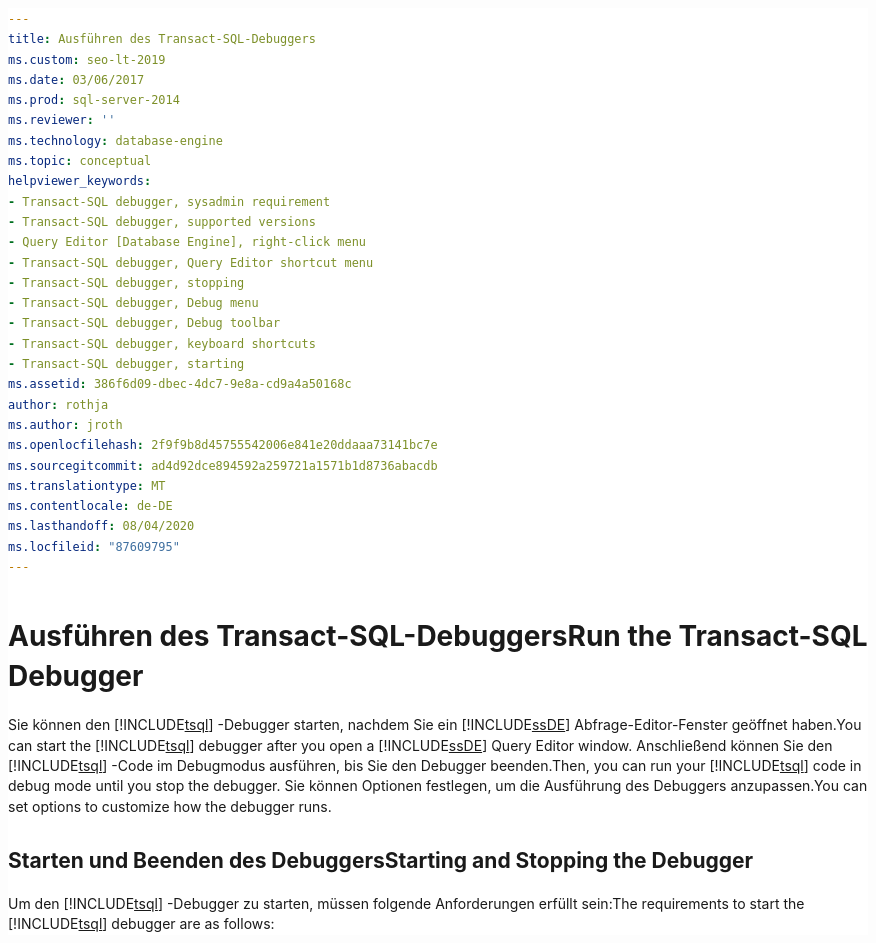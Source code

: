 ```yaml
---
title: Ausführen des Transact-SQL-Debuggers
ms.custom: seo-lt-2019
ms.date: 03/06/2017
ms.prod: sql-server-2014
ms.reviewer: ''
ms.technology: database-engine
ms.topic: conceptual
helpviewer_keywords:
- Transact-SQL debugger, sysadmin requirement
- Transact-SQL debugger, supported versions
- Query Editor [Database Engine], right-click menu
- Transact-SQL debugger, Query Editor shortcut menu
- Transact-SQL debugger, stopping
- Transact-SQL debugger, Debug menu
- Transact-SQL debugger, Debug toolbar
- Transact-SQL debugger, keyboard shortcuts
- Transact-SQL debugger, starting
ms.assetid: 386f6d09-dbec-4dc7-9e8a-cd9a4a50168c
author: rothja
ms.author: jroth
ms.openlocfilehash: 2f9f9b8d45755542006e841e20ddaaa73141bc7e
ms.sourcegitcommit: ad4d92dce894592a259721a1571b1d8736abacdb
ms.translationtype: MT
ms.contentlocale: de-DE
ms.lasthandoff: 08/04/2020
ms.locfileid: "87609795"
---
```

# <a name="run-the-transact-sql-debugger"></a><span data-ttu-id="75032-102">Ausführen des Transact-SQL-Debuggers</span><span class="sxs-lookup"><span data-stu-id="75032-102">Run the Transact-SQL Debugger</span></span>
  <span data-ttu-id="75032-103">Sie können den [!INCLUDE[tsql](../../includes/tsql-md.md)] -Debugger starten, nachdem Sie ein [!INCLUDE[ssDE](../../includes/ssde-md.md)] Abfrage-Editor-Fenster geöffnet haben.</span><span class="sxs-lookup"><span data-stu-id="75032-103">You can start the [!INCLUDE[tsql](../../includes/tsql-md.md)] debugger after you open a [!INCLUDE[ssDE](../../includes/ssde-md.md)] Query Editor window.</span></span> <span data-ttu-id="75032-104">Anschließend können Sie den [!INCLUDE[tsql](../../includes/tsql-md.md)] -Code im Debugmodus ausführen, bis Sie den Debugger beenden.</span><span class="sxs-lookup"><span data-stu-id="75032-104">Then, you can run your [!INCLUDE[tsql](../../includes/tsql-md.md)] code in debug mode until you stop the debugger.</span></span> <span data-ttu-id="75032-105">Sie können Optionen festlegen, um die Ausführung des Debuggers anzupassen.</span><span class="sxs-lookup"><span data-stu-id="75032-105">You can set options to customize how the debugger runs.</span></span>  
  
## <a name="starting-and-stopping-the-debugger"></a><span data-ttu-id="75032-106">Starten und Beenden des Debuggers</span><span class="sxs-lookup"><span data-stu-id="75032-106">Starting and Stopping the Debugger</span></span>  
 <span data-ttu-id="75032-107">Um den [!INCLUDE[tsql](../../includes/tsql-md.md)] -Debugger zu starten, müssen folgende Anforderungen erfüllt sein:</span><span class="sxs-lookup"><span data-stu-id="75032-107">The requirements to start the [!INCLUDE[tsql](../../includes/tsql-md.md)] debugger are as follows:</span></span>  
  